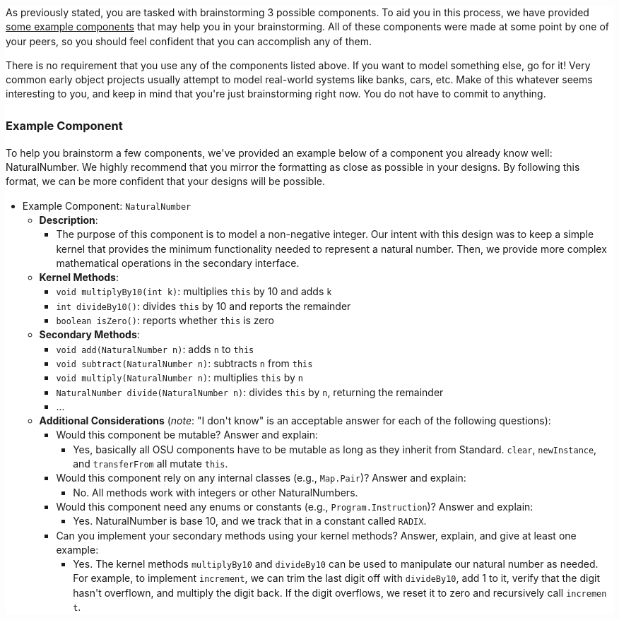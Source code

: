 As previously stated, you are tasked with brainstorming 3 possible components.
To aid you in this process, we have provided [some example components][example-components]
that may help you in your brainstorming. All of these components were made at
some point by one of your peers, so you should feel confident that you can
accomplish any of them.

There is no requirement that you use any of the components listed above.
If you want to model something else, go for it! Very common early object
projects usually attempt to model real-world systems like banks, cars,
etc. Make of this whatever seems interesting to you, and keep in mind that
you're just brainstorming right now. You do not have to commit to anything.

### Example Component


To help you brainstorm a few components, we've provided an example below of a
component you already know well: NaturalNumber. We highly recommend that you
mirror the formatting as close as possible in your designs. By following this
format, we can be more confident that your designs will be possible.

- Example Component: `NaturalNumber`
  - **Description**:
    - The purpose of this component is to model a non-negative
      integer. Our intent with this design was to keep a simple kernel that
      provides the minimum functionality needed to represent a natural number.
      Then, we provide more complex mathematical operations in the secondary
      interface.
  - **Kernel Methods**:
    - `void multiplyBy10(int k)`: multiplies `this` by 10 and adds `k`
    - `int divideBy10()`: divides `this` by 10 and reports the remainder
    - `boolean isZero()`: reports whether `this` is zero
  - **Secondary Methods**:
    - `void add(NaturalNumber n)`: adds `n` to `this`
    - `void subtract(NaturalNumber n)`: subtracts `n` from `this`
    - `void multiply(NaturalNumber n)`: multiplies `this` by `n`
    - `NaturalNumber divide(NaturalNumber n)`: divides `this` by `n`, returning
      the remainder
    - ...
  - **Additional Considerations** (*note*: "I don't know" is an acceptable
    answer for each of the following questions):
    - Would this component be mutable? Answer and explain:
      - Yes, basically all OSU components have to be mutable as long as they
        inherit from Standard. `clear`, `newInstance`, and `transferFrom` all
        mutate `this`.
    - Would this component rely on any internal classes (e.g., `Map.Pair`)?
      Answer and explain:
        - No. All methods work with integers or other NaturalNumbers.
    - Would this component need any enums or constants (e.g.,
      `Program.Instruction`)? Answer and explain:
        - Yes. NaturalNumber is base 10, and we track that in a constant called
          `RADIX`.
    - Can you implement your secondary methods using your kernel methods?
      Answer, explain, and give at least one example:
      - Yes. The kernel methods `multiplyBy10` and `divideBy10` can be used to
        manipulate our natural number as needed. For example, to implement
        `increment`, we can trim the last digit off with `divideBy10`, add 1 to
        it, verify that the digit hasn't overflown, and multiply the digit back.
        If the digit overflows, we reset it to zero and recursively call
        `increment`.


[example-components]: https://therenegadecoder.com/code/the-never-ending-list-of-small-programming-project-ideas/
[markdown-to-pdf-guide]: https://therenegadecoder.com/blog/how-to-convert-markdown-to-a-pdf-3-quick-solutions/
[survey]: https://forms.gle/dumXHo6A4Enucdkq9